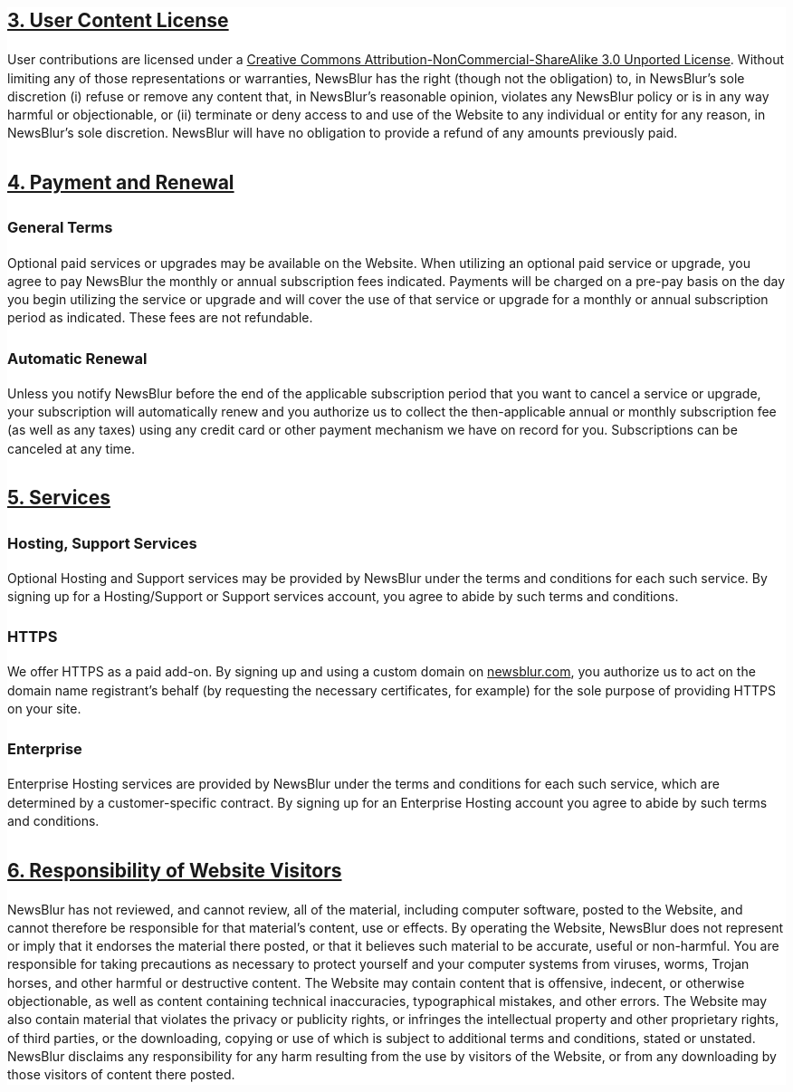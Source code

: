 [3\. User Content License](#3)
------------------------------

User contributions are licensed under a [Creative Commons Attribution-NonCommercial-ShareAlike 3.0 Unported License](http://creativecommons.org/licenses/by-nc-sa/3.0/deed.en_US). Without limiting any of those representations or warranties, NewsBlur has the right (though not the obligation) to, in NewsBlur’s sole discretion (i) refuse or remove any content that, in NewsBlur’s reasonable opinion, violates any NewsBlur policy or is in any way harmful or objectionable, or (ii) terminate or deny access to and use of the Website to any individual or entity for any reason, in NewsBlur’s sole discretion. NewsBlur will have no obligation to provide a refund of any amounts previously paid.

[4\. Payment and Renewal](#4)
-----------------------------

### General Terms

Optional paid services or upgrades may be available on the Website. When utilizing an optional paid service or upgrade, you agree to pay NewsBlur the monthly or annual subscription fees indicated. Payments will be charged on a pre-pay basis on the day you begin utilizing the service or upgrade and will cover the use of that service or upgrade for a monthly or annual subscription period as indicated. These fees are not refundable.

### Automatic Renewal

Unless you notify NewsBlur before the end of the applicable subscription period that you want to cancel a service or upgrade, your subscription will automatically renew and you authorize us to collect the then-applicable annual or monthly subscription fee (as well as any taxes) using any credit card or other payment mechanism we have on record for you. Subscriptions can be canceled at any time.

[5\. Services](#5)
------------------

### Hosting, Support Services

Optional Hosting and Support services may be provided by NewsBlur under the terms and conditions for each such service. By signing up for a Hosting/Support or Support services account, you agree to abide by such terms and conditions.

### HTTPS

We offer HTTPS as a paid add-on. By signing up and using a custom domain on [newsblur.com](http://newsblur.com/), you authorize us to act on the domain name registrant’s behalf (by requesting the necessary certificates, for example) for the sole purpose of providing HTTPS on your site.

### Enterprise

Enterprise Hosting services are provided by NewsBlur under the terms and conditions for each such service, which are determined by a customer-specific contract. By signing up for an Enterprise Hosting account you agree to abide by such terms and conditions.

[6\. Responsibility of Website Visitors](#6)
--------------------------------------------

NewsBlur has not reviewed, and cannot review, all of the material, including computer software, posted to the Website, and cannot therefore be responsible for that material’s content, use or effects. By operating the Website, NewsBlur does not represent or imply that it endorses the material there posted, or that it believes such material to be accurate, useful or non-harmful. You are responsible for taking precautions as necessary to protect yourself and your computer systems from viruses, worms, Trojan horses, and other harmful or destructive content. The Website may contain content that is offensive, indecent, or otherwise objectionable, as well as content containing technical inaccuracies, typographical mistakes, and other errors. The Website may also contain material that violates the privacy or publicity rights, or infringes the intellectual property and other proprietary rights, of third parties, or the downloading, copying or use of which is subject to additional terms and conditions, stated or unstated. NewsBlur disclaims any responsibility for any harm resulting from the use by visitors of the Website, or from any downloading by those visitors of content there posted.
